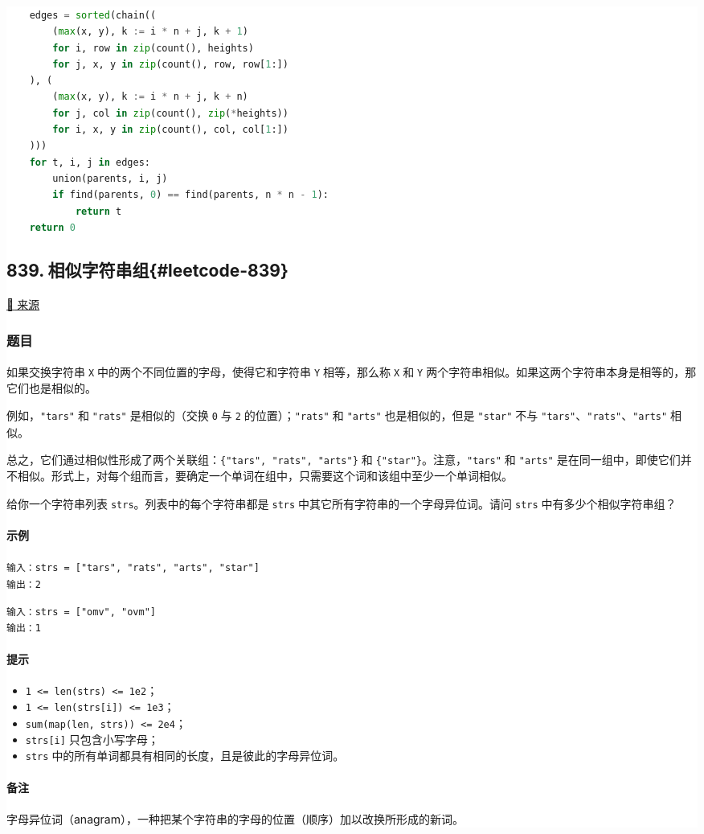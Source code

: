 ```python Python
    edges = sorted(chain((
        (max(x, y), k := i * n + j, k + 1)
        for i, row in zip(count(), heights)
        for j, x, y in zip(count(), row, row[1:])
    ), (
        (max(x, y), k := i * n + j, k + n)
        for j, col in zip(count(), zip(*heights))
        for i, x, y in zip(count(), col, col[1:])
    )))
    for t, i, j in edges:
        union(parents, i, j)
        if find(parents, 0) == find(parents, n * n - 1):
            return t
    return 0
```

## 839. 相似字符串组{#leetcode-839}

[:link: 来源](https://leetcode-cn.com/problems/similar-string-groups/)

### 题目

如果交换字符串 `X` 中的两个不同位置的字母，使得它和字符串 `Y` 相等，那么称 `X` 和 `Y` 两个字符串相似。如果这两个字符串本身是相等的，那它们也是相似的。

例如，`"tars"` 和 `"rats"` 是相似的（交换 `0` 与 `2` 的位置）；`"rats"` 和 `"arts"` 也是相似的，但是 `"star"` 不与 `"tars"`、`"rats"`、`"arts"` 相似。

总之，它们通过相似性形成了两个关联组：`{"tars", "rats", "arts"}` 和 `{"star"}`。注意，`"tars"` 和 `"arts"` 是在同一组中，即使它们并不相似。形式上，对每个组而言，要确定一个单词在组中，只需要这个词和该组中至少一个单词相似。

给你一个字符串列表 `strs`。列表中的每个字符串都是 `strs` 中其它所有字符串的一个字母异位词。请问 `strs` 中有多少个相似字符串组？

#### 示例

```raw
输入：strs = ["tars", "rats", "arts", "star"]
输出：2
```

```raw
输入：strs = ["omv", "ovm"]
输出：1
```

#### 提示

- `1 <= len(strs) <= 1e2`；
- `1 <= len(strs[i]) <= 1e3`；
- `sum(map(len, strs)) <= 2e4`；
- `strs[i]` 只包含小写字母；
- `strs` 中的所有单词都具有相同的长度，且是彼此的字母异位词。

#### 备注

字母异位词（anagram），一种把某个字符串的字母的位置（顺序）加以改换所形成的新词。
